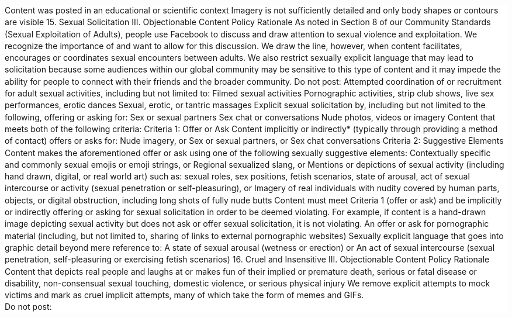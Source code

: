 Content was posted in an educational or scientific context 
Imagery is not sufficiently detailed and only body shapes or contours are 
visible 
15. Sexual Solicitation 
III. Objectionable Content 
Policy Rationale 
As noted in Section 8 of our Community Standards (Sexual Exploitation of Adults), 
people use Facebook to discuss and draw attention to sexual violence and 
exploitation. We recognize the importance of and want to allow for this discussion. 
We draw the line, however, when content facilitates, encourages or coordinates 
sexual encounters between adults. We also restrict sexually explicit language that 
may lead to solicitation because some audiences within our global community may 
be sensitive to this type of content and it may impede the ability for people to 
connect with their friends and the broader community. 
Do not post: 
Attempted coordination of or recruitment for adult sexual activities, including but not 
limited to: 
Filmed sexual activities 
Pornographic activities, strip club shows, live sex performances, erotic dances 
Sexual, erotic, or tantric massages 
Explicit sexual solicitation by, including but not limited to the following, offering or 
asking for: 
Sex or sexual partners 
Sex chat or conversations 
Nude photos, videos or imagery 
Content that meets both of the following criteria: 
Criteria 1: Offer or Ask 
Content implicitly or indirectly* (typically through providing a method of 
contact) offers or asks for: 
Nude imagery, or 
Sex or sexual partners, or 
Sex chat conversations 
Criteria 2: Suggestive Elements 
Content makes the aforementioned offer or ask using one of the 
following sexually suggestive elements: 
Contextually specific and commonly sexual emojis or emoji 
strings, or 
Regional sexualized slang, or 
Mentions or depictions of sexual activity (including hand drawn, 
digital, or real world art) such as: sexual roles, sex positions, 
fetish scenarios, state of arousal, act of sexual intercourse or 
activity (sexual penetration or self-pleasuring), or 
Imagery of real individuals with nudity covered by human parts, 
objects, or digital obstruction, including long shots of fully nude 
butts 
Content must meet Criteria 1 (offer or ask) and be implicitly or indirectly offering or 
asking for sexual solicitation in order to be deemed violating. 
For example, if content is a hand-drawn image depicting sexual activity but does not 
ask or offer sexual solicitation, it is not violating. 
An offer or ask for pornographic material (including, but not limited to, sharing of links 
to external pornographic websites) 
Sexually explicit language that goes into graphic detail beyond mere reference to: 
A state of sexual arousal (wetness or erection) or 
An act of sexual intercourse (sexual penetration, self-pleasuring or exercising 
fetish scenarios) 
16. Cruel and Insensitive 
III. Objectionable Content 
Policy Rationale 
Content that depicts real people and laughs at or makes fun of their implied or 
premature death, serious or fatal disease or disability, non-consensual sexual 
touching, domestic violence, or serious physical injury 
We remove explicit attempts to mock victims and mark as cruel implicit attempts, 
many of which take the form of memes and GIFs.  
Do not post: 